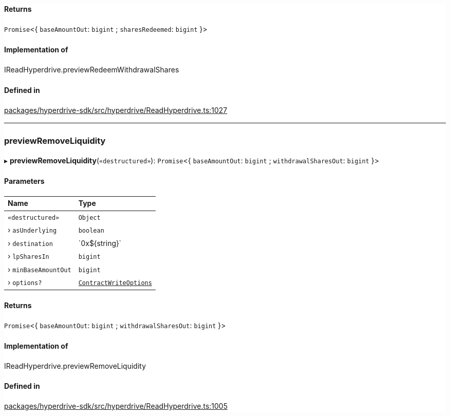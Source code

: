 #### Returns

`Promise`<{ `baseAmountOut`: `bigint` ; `sharesRedeemed`: `bigint`  }\>

#### Implementation of

IReadHyperdrive.previewRedeemWithdrawalShares

#### Defined in

[packages/hyperdrive-sdk/src/hyperdrive/ReadHyperdrive.ts:1027](https://github.com/delvtech/hyperdrive-monorepo/blob/e9b3f15/packages/hyperdrive-sdk/src/hyperdrive/ReadHyperdrive.ts#L1027)

___

### previewRemoveLiquidity

▸ **previewRemoveLiquidity**(`«destructured»`): `Promise`<{ `baseAmountOut`: `bigint` ; `withdrawalSharesOut`: `bigint`  }\>

#### Parameters

| Name | Type |
| :------ | :------ |
| `«destructured»` | `Object` |
| › `asUnderlying` | `boolean` |
| › `destination` | \`0x${string}\` |
| › `lpSharesIn` | `bigint` |
| › `minBaseAmountOut` | `bigint` |
| › `options?` | [`ContractWriteOptions`](../interfaces/ContractWriteOptions.md) |

#### Returns

`Promise`<{ `baseAmountOut`: `bigint` ; `withdrawalSharesOut`: `bigint`  }\>

#### Implementation of

IReadHyperdrive.previewRemoveLiquidity

#### Defined in

[packages/hyperdrive-sdk/src/hyperdrive/ReadHyperdrive.ts:1005](https://github.com/delvtech/hyperdrive-monorepo/blob/e9b3f15/packages/hyperdrive-sdk/src/hyperdrive/ReadHyperdrive.ts#L1005)
